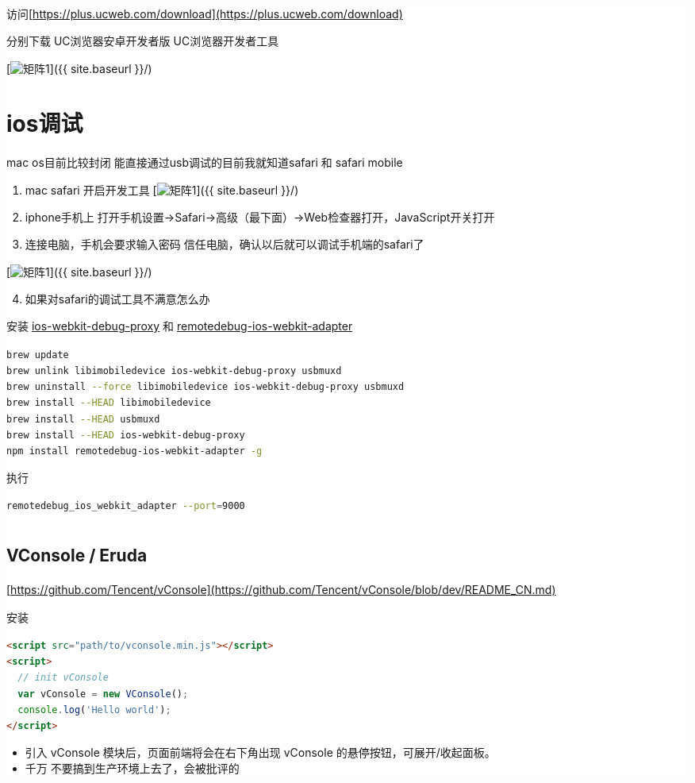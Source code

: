 访问[https://plus.ucweb.com/download](https://plus.ucweb.com/download) 

分别下载 UC浏览器安卓开发者版 UC浏览器开发者工具

[<img src="{{ site.baseurl }}/images/mobile-debugger/uc.png" alt="矩阵1"/>]({{ site.baseurl }}/)

# ios调试

mac os目前比较封闭 能直接通过usb调试的目前我就知道safari 和 safari mobile

1. mac safari 开启开发工具
[<img src="{{ site.baseurl }}/images/mobile-debugger/safari.png" alt="矩阵1"/>]({{ site.baseurl }}/)


2. iphone手机上 打开手机设置->Safari->高级（最下面）->Web检查器打开，JavaScript开关打开

3. 连接电脑，手机会要求输入密码 信任电脑，确认以后就可以调试手机端的safari了

[<img src="{{ site.baseurl }}/images/mobile-debugger/mac.png" alt="矩阵1"/>]({{ site.baseurl }}/)

4. 如果对safari的调试工具不满意怎么办

安装 [ios-webkit-debug-proxy](https://github.com/google/ios-webkit-debug-proxy) 和 [remotedebug-ios-webkit-adapter](https://github.com/RemoteDebug/remotedebug-ios-webkit-adapter)  

```bash
brew update
brew unlink libimobiledevice ios-webkit-debug-proxy usbmuxd
brew uninstall --force libimobiledevice ios-webkit-debug-proxy usbmuxd
brew install --HEAD libimobiledevice
brew install --HEAD usbmuxd
brew install --HEAD ios-webkit-debug-proxy
npm install remotedebug-ios-webkit-adapter -g
```

执行 
```bash
remotedebug_ios_webkit_adapter --port=9000
```

# 
## VConsole / Eruda

[https://github.com/Tencent/vConsole](https://github.com/Tencent/vConsole/blob/dev/README_CN.md)

安装
```html
<script src="path/to/vconsole.min.js"></script>
<script>
  // init vConsole
  var vConsole = new VConsole();
  console.log('Hello world');
</script>
```
* 引入 vConsole 模块后，页面前端将会在右下角出现 vConsole 的悬停按钮，可展开/收起面板。
* 千万 不要搞到生产环境上去了，会被批评的
